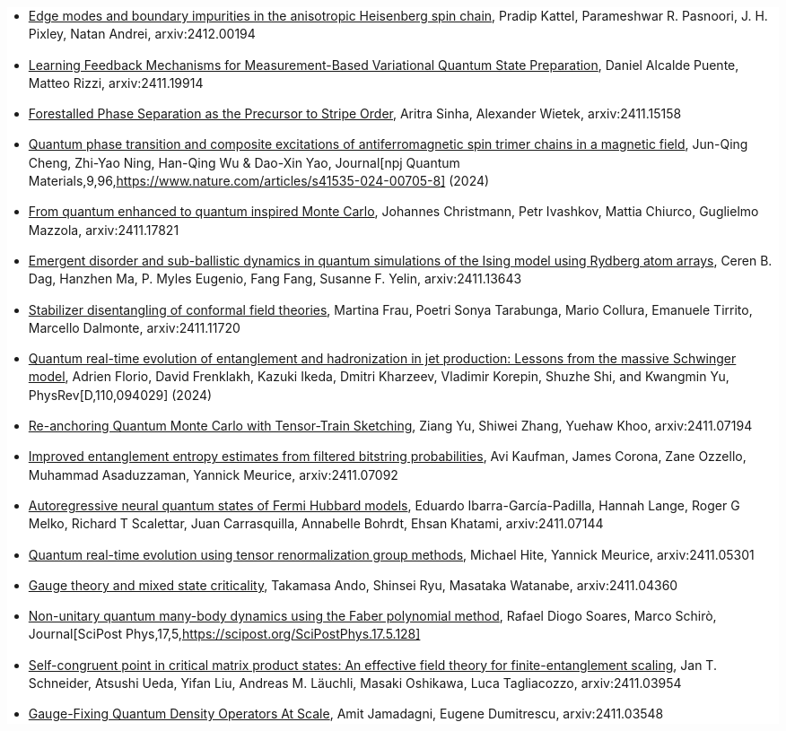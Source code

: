 * [Edge modes and boundary impurities in the anisotropic Heisenberg spin chain](https://arxiv.org/abs/2412.00194),  Pradip Kattel,  Parameshwar R. Pasnoori,  J. H. Pixley,  Natan Andrei,  arxiv:2412.00194

* [Learning Feedback Mechanisms for Measurement-Based Variational Quantum State Preparation](https://arxiv.org/abs/2411.19914),  Daniel Alcalde Puente,  Matteo Rizzi,  arxiv:2411.19914

* [Forestalled Phase Separation as the Precursor to Stripe Order](https://arxiv.org/abs/2411.15158),  Aritra Sinha,  Alexander Wietek,  arxiv:2411.15158

* [Quantum phase transition and composite excitations of antiferromagnetic spin trimer chains in a magnetic field](https://www.nature.com/articles/s41535-024-00705-8), Jun-Qing Cheng, Zhi-Yao Ning, Han-Qing Wu & Dao-Xin Yao, Journal[npj Quantum Materials,9,96,https://www.nature.com/articles/s41535-024-00705-8] (2024) 

* [From quantum enhanced to quantum inspired Monte Carlo](https://arxiv.org/abs/2411.17821),  Johannes Christmann,  Petr Ivashkov,  Mattia Chiurco,  Guglielmo Mazzola,  arxiv:2411.17821

* [Emergent disorder and sub-ballistic dynamics in quantum simulations of the Ising model using Rydberg atom arrays](https://arxiv.org/abs/2411.13643),  Ceren B. Dag,  Hanzhen Ma,  P. Myles Eugenio,  Fang Fang,  Susanne F. Yelin,  arxiv:2411.13643

* [Stabilizer disentangling of conformal field theories](https://arxiv.org/abs/2411.11720),  Martina Frau,  Poetri Sonya Tarabunga,  Mario Collura,  Emanuele Tirrito,  Marcello Dalmonte,  arxiv:2411.11720

* [Quantum real-time evolution of entanglement and hadronization in jet production: Lessons from the massive Schwinger model](https://journals.aps.org/prd/abstract/10.1103/PhysRevD.110.094029), Adrien Florio, David Frenklakh, Kazuki Ikeda, Dmitri Kharzeev, Vladimir Korepin, Shuzhe Shi, and Kwangmin Yu, PhysRev[D,110,094029] (2024)

* [Re-anchoring Quantum Monte Carlo with Tensor-Train Sketching](https://arxiv.org/abs/2411.07194),  Ziang Yu,  Shiwei Zhang,  Yuehaw Khoo,  arxiv:2411.07194

* [Improved entanglement entropy estimates from filtered bitstring probabilities](https://arxiv.org/abs/2411.07092),  Avi Kaufman,  James Corona,  Zane Ozzello,  Muhammad Asaduzzaman,  Yannick Meurice,  arxiv:2411.07092

* [Autoregressive neural quantum states of Fermi Hubbard models](https://arxiv.org/abs/2411.07144),  Eduardo Ibarra-García-Padilla,  Hannah Lange,  Roger G Melko,  Richard T Scalettar,  Juan Carrasquilla,  Annabelle Bohrdt,  Ehsan Khatami,  arxiv:2411.07144

* [Quantum real-time evolution using tensor renormalization group methods](https://arxiv.org/abs/2411.05301),  Michael Hite,  Yannick Meurice,  arxiv:2411.05301

* [Gauge theory and mixed state criticality](https://arxiv.org/abs/2411.04360),  Takamasa Ando,  Shinsei Ryu,  Masataka Watanabe,  arxiv:2411.04360

* [Non-unitary quantum many-body dynamics using the Faber polynomial method](https://scipost.org/SciPostPhys.17.5.128), Rafael Diogo Soares, Marco Schirò, Journal[SciPost Phys,17,5,https://scipost.org/SciPostPhys.17.5.128]

* [Self-congruent point in critical matrix product states: An effective field theory for finite-entanglement scaling](https://arxiv.org/abs/2411.03954),  Jan T. Schneider,  Atsushi Ueda,  Yifan Liu,  Andreas M. Läuchli,  Masaki Oshikawa,  Luca Tagliacozzo,  arxiv:2411.03954

* [Gauge-Fixing Quantum Density Operators At Scale](https://arxiv.org/abs/2411.03548),  Amit Jamadagni,  Eugene Dumitrescu,  arxiv:2411.03548
